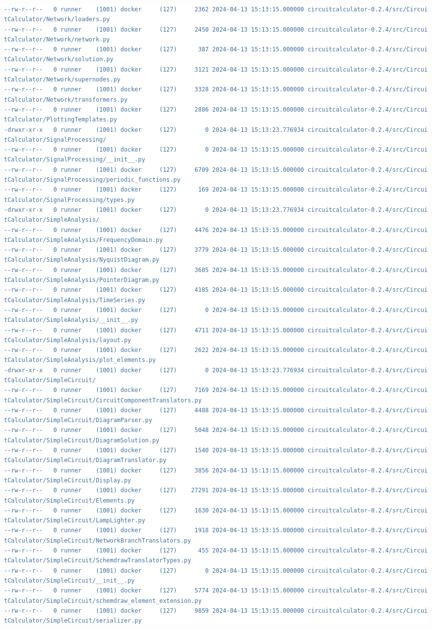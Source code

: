 ```diff
--rw-r--r--   0 runner    (1001) docker     (127)     2362 2024-04-13 15:13:15.000000 circuitcalculator-0.2.4/src/CircuitCalculator/Network/loaders.py
--rw-r--r--   0 runner    (1001) docker     (127)     2450 2024-04-13 15:13:15.000000 circuitcalculator-0.2.4/src/CircuitCalculator/Network/network.py
--rw-r--r--   0 runner    (1001) docker     (127)      387 2024-04-13 15:13:15.000000 circuitcalculator-0.2.4/src/CircuitCalculator/Network/solution.py
--rw-r--r--   0 runner    (1001) docker     (127)     3121 2024-04-13 15:13:15.000000 circuitcalculator-0.2.4/src/CircuitCalculator/Network/supernodes.py
--rw-r--r--   0 runner    (1001) docker     (127)     3328 2024-04-13 15:13:15.000000 circuitcalculator-0.2.4/src/CircuitCalculator/Network/transformers.py
--rw-r--r--   0 runner    (1001) docker     (127)     2886 2024-04-13 15:13:15.000000 circuitcalculator-0.2.4/src/CircuitCalculator/PlottingTemplates.py
-drwxr-xr-x   0 runner    (1001) docker     (127)        0 2024-04-13 15:13:23.776934 circuitcalculator-0.2.4/src/CircuitCalculator/SignalProcessing/
--rw-r--r--   0 runner    (1001) docker     (127)        0 2024-04-13 15:13:15.000000 circuitcalculator-0.2.4/src/CircuitCalculator/SignalProcessing/__init__.py
--rw-r--r--   0 runner    (1001) docker     (127)     6709 2024-04-13 15:13:15.000000 circuitcalculator-0.2.4/src/CircuitCalculator/SignalProcessing/periodic_functions.py
--rw-r--r--   0 runner    (1001) docker     (127)      169 2024-04-13 15:13:15.000000 circuitcalculator-0.2.4/src/CircuitCalculator/SignalProcessing/types.py
-drwxr-xr-x   0 runner    (1001) docker     (127)        0 2024-04-13 15:13:23.776934 circuitcalculator-0.2.4/src/CircuitCalculator/SimpleAnalysis/
--rw-r--r--   0 runner    (1001) docker     (127)     4476 2024-04-13 15:13:15.000000 circuitcalculator-0.2.4/src/CircuitCalculator/SimpleAnalysis/FrequencyDomain.py
--rw-r--r--   0 runner    (1001) docker     (127)     3779 2024-04-13 15:13:15.000000 circuitcalculator-0.2.4/src/CircuitCalculator/SimpleAnalysis/NyquistDiagram.py
--rw-r--r--   0 runner    (1001) docker     (127)     3685 2024-04-13 15:13:15.000000 circuitcalculator-0.2.4/src/CircuitCalculator/SimpleAnalysis/PointerDiagram.py
--rw-r--r--   0 runner    (1001) docker     (127)     4185 2024-04-13 15:13:15.000000 circuitcalculator-0.2.4/src/CircuitCalculator/SimpleAnalysis/TimeSeries.py
--rw-r--r--   0 runner    (1001) docker     (127)        0 2024-04-13 15:13:15.000000 circuitcalculator-0.2.4/src/CircuitCalculator/SimpleAnalysis/__init__.py
--rw-r--r--   0 runner    (1001) docker     (127)     4711 2024-04-13 15:13:15.000000 circuitcalculator-0.2.4/src/CircuitCalculator/SimpleAnalysis/layout.py
--rw-r--r--   0 runner    (1001) docker     (127)     2622 2024-04-13 15:13:15.000000 circuitcalculator-0.2.4/src/CircuitCalculator/SimpleAnalysis/plot_elements.py
-drwxr-xr-x   0 runner    (1001) docker     (127)        0 2024-04-13 15:13:23.776934 circuitcalculator-0.2.4/src/CircuitCalculator/SimpleCircuit/
--rw-r--r--   0 runner    (1001) docker     (127)     7169 2024-04-13 15:13:15.000000 circuitcalculator-0.2.4/src/CircuitCalculator/SimpleCircuit/CircuitComponentTranslators.py
--rw-r--r--   0 runner    (1001) docker     (127)     4488 2024-04-13 15:13:15.000000 circuitcalculator-0.2.4/src/CircuitCalculator/SimpleCircuit/DiagramParser.py
--rw-r--r--   0 runner    (1001) docker     (127)     5048 2024-04-13 15:13:15.000000 circuitcalculator-0.2.4/src/CircuitCalculator/SimpleCircuit/DiagramSolution.py
--rw-r--r--   0 runner    (1001) docker     (127)     1540 2024-04-13 15:13:15.000000 circuitcalculator-0.2.4/src/CircuitCalculator/SimpleCircuit/DiagramTranslator.py
--rw-r--r--   0 runner    (1001) docker     (127)     3856 2024-04-13 15:13:15.000000 circuitcalculator-0.2.4/src/CircuitCalculator/SimpleCircuit/Display.py
--rw-r--r--   0 runner    (1001) docker     (127)    27291 2024-04-13 15:13:15.000000 circuitcalculator-0.2.4/src/CircuitCalculator/SimpleCircuit/Elements.py
--rw-r--r--   0 runner    (1001) docker     (127)     1630 2024-04-13 15:13:15.000000 circuitcalculator-0.2.4/src/CircuitCalculator/SimpleCircuit/LampLighter.py
--rw-r--r--   0 runner    (1001) docker     (127)     1918 2024-04-13 15:13:15.000000 circuitcalculator-0.2.4/src/CircuitCalculator/SimpleCircuit/NetworkBranchTranslators.py
--rw-r--r--   0 runner    (1001) docker     (127)      455 2024-04-13 15:13:15.000000 circuitcalculator-0.2.4/src/CircuitCalculator/SimpleCircuit/SchemdrawTranslatorTypes.py
--rw-r--r--   0 runner    (1001) docker     (127)        0 2024-04-13 15:13:15.000000 circuitcalculator-0.2.4/src/CircuitCalculator/SimpleCircuit/__init__.py
--rw-r--r--   0 runner    (1001) docker     (127)     5774 2024-04-13 15:13:15.000000 circuitcalculator-0.2.4/src/CircuitCalculator/SimpleCircuit/schemdraw_element_extension.py
--rw-r--r--   0 runner    (1001) docker     (127)     9859 2024-04-13 15:13:15.000000 circuitcalculator-0.2.4/src/CircuitCalculator/SimpleCircuit/serializer.py
```